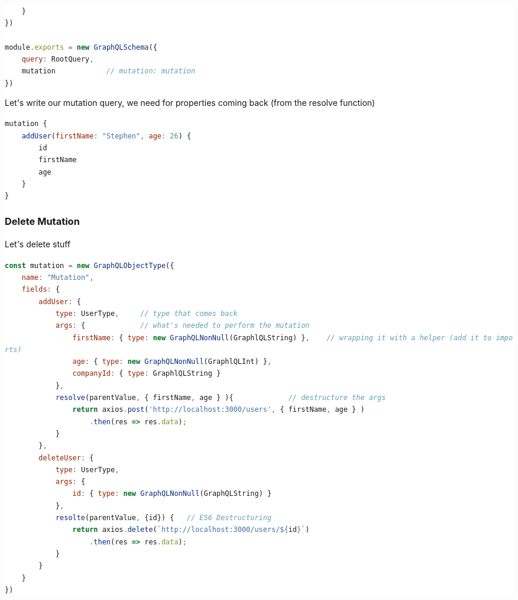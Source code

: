 ```js
    }
})

module.exports = new GraphQLSchema({
    query: RootQuery,
    mutation            // mutation: mutation
})
```

Let's write our mutation query, we need for properties coming back (from the resolve function)
```js
mutation {
    addUser(firstName: "Stephen", age: 26) {
        id
        firstName
        age
    }
}
```

### Delete Mutation
Let's delete stuff
```js
const mutation = new GraphQLObjectType({
    name: "Mutation",
    fields: {
        addUser: {
            type: UserType,     // type that comes back
            args: {             // what's needed to perform the mutation
                firstName: { type: new GraphQLNonNull(GraphlQLString) },    // wrapping it with a helper (add it to imports)
                age: { type: new GraphQLNonNull(GraphlQLInt) },
                companyId: { type: GraphlQLString }
            },     
            resolve(parentValue, { firstName, age } ){             // destructure the args
                return axios.post('http://localhost:3000/users', { firstName, age } )
                    .then(res => res.data);
            }
        },
        deleteUser: {
            type: UserType,
            args: {
                id: { type: new GraphQLNonNull(GraphQLString) }
            },
            resolte(parentValue, {id}) {   // ES6 Destructuring
                return axios.delete(`http://localhost:3000/users/${id}`)
                    .then(res => res.data);
            }
        }
    }
})
```

